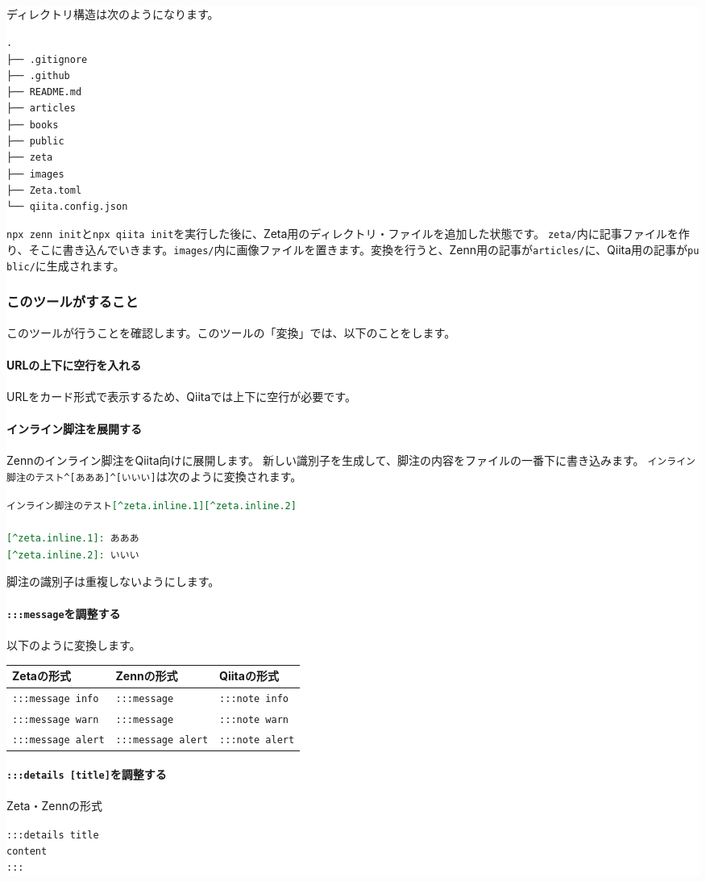 

ディレクトリ構造は次のようになります。

```txt
.
├── .gitignore
├── .github
├── README.md
├── articles
├── books
├── public
├── zeta
├── images
├── Zeta.toml
└── qiita.config.json
```
`npx zenn init`と`npx qiita init`を実行した後に、Zeta用のディレクトリ・ファイルを追加した状態です。
`zeta/`内に記事ファイルを作り、そこに書き込んでいきます。`images/`内に画像ファイルを置きます。変換を行うと、Zenn用の記事が`articles/`に、Qiita用の記事が`public/`に生成されます。



### このツールがすること

このツールが行うことを確認します。このツールの「変換」では、以下のことをします。

#### URLの上下に空行を入れる
URLをカード形式で表示するため、Qiitaでは上下に空行が必要です。

#### インライン脚注を展開する

Zennのインライン脚注をQiita向けに展開します。
新しい識別子を生成して、脚注の内容をファイルの一番下に書き込みます。
`インライン脚注のテスト^[あああ]^[いいい]`は次のように変換されます。
```markdown
インライン脚注のテスト[^zeta.inline.1][^zeta.inline.2]

[^zeta.inline.1]: あああ
[^zeta.inline.2]: いいい
```

脚注の識別子は重複しないようにします。

#### `:::message`を調整する

以下のように変換します。

| Zetaの形式 | Zennの形式 | Qiitaの形式 |
| :--- | :--- | :--- |
| `:::message info` | `:::message` | `:::note info` |
| `:::message warn` | `:::message` | `:::note warn` |
| `:::message alert` | `:::message alert` | `:::note alert` |

#### `:::details [title]`を調整する
Zeta・Zennの形式
```
:::details title
content
:::
```


[^abstract.1]: 例えば、注意書きを挿入する際に、Zennでは、独自の`:::message`記法を使うことができます。Qiitaでは、独自の`:::note`記法を使うことができます。
[^parse.1]: ただし、`:::message`の中に、さらに`:::message`や`:::details`を入れることはできない仕様です。
[^zeta.inline.1]: `images/`に写真を置く場合で、リポジトリがprivateになっているとき、Qiitaでは表示できません